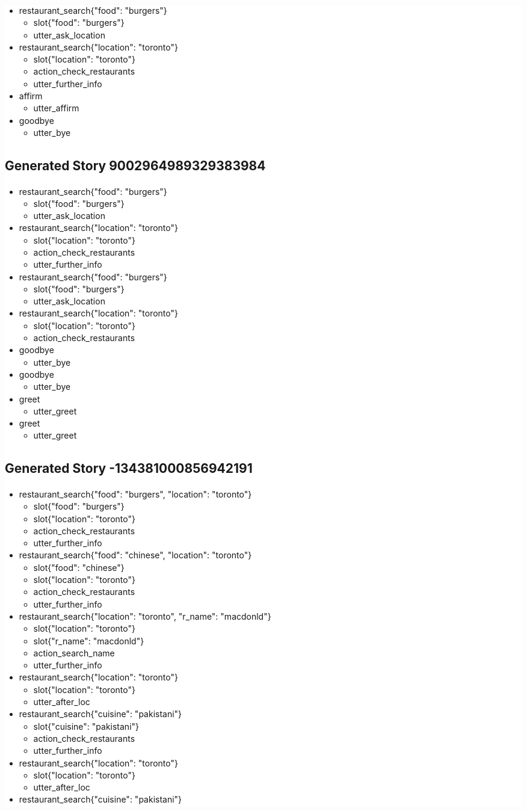 * restaurant_search{"food": "burgers"}
    - slot{"food": "burgers"}
    - utter_ask_location
* restaurant_search{"location": "toronto"}
    - slot{"location": "toronto"}
    - action_check_restaurants
    - utter_further_info
* affirm
    - utter_affirm
* goodbye
    - utter_bye

## Generated Story 9002964989329383984
* restaurant_search{"food": "burgers"}
    - slot{"food": "burgers"}
    - utter_ask_location
* restaurant_search{"location": "toronto"}
    - slot{"location": "toronto"}
    - action_check_restaurants
    - utter_further_info
* restaurant_search{"food": "burgers"}
    - slot{"food": "burgers"}
    - utter_ask_location
* restaurant_search{"location": "toronto"}
    - slot{"location": "toronto"}
    - action_check_restaurants
* goodbye
    - utter_bye
* goodbye
    - utter_bye
* greet
    - utter_greet
* greet
    - utter_greet

## Generated Story -134381000856942191
* restaurant_search{"food": "burgers", "location": "toronto"}
    - slot{"food": "burgers"}
    - slot{"location": "toronto"}
    - action_check_restaurants
    - utter_further_info
* restaurant_search{"food": "chinese", "location": "toronto"}
    - slot{"food": "chinese"}
    - slot{"location": "toronto"}
    - action_check_restaurants
    - utter_further_info
* restaurant_search{"location": "toronto", "r_name": "macdonld"}
    - slot{"location": "toronto"}
    - slot{"r_name": "macdonld"}
    - action_search_name
    - utter_further_info
* restaurant_search{"location": "toronto"}
    - slot{"location": "toronto"}
    - utter_after_loc
* restaurant_search{"cuisine": "pakistani"}
    - slot{"cuisine": "pakistani"}
    - action_check_restaurants
    - utter_further_info
* restaurant_search{"location": "toronto"}
    - slot{"location": "toronto"}
    - utter_after_loc
* restaurant_search{"cuisine": "pakistani"}